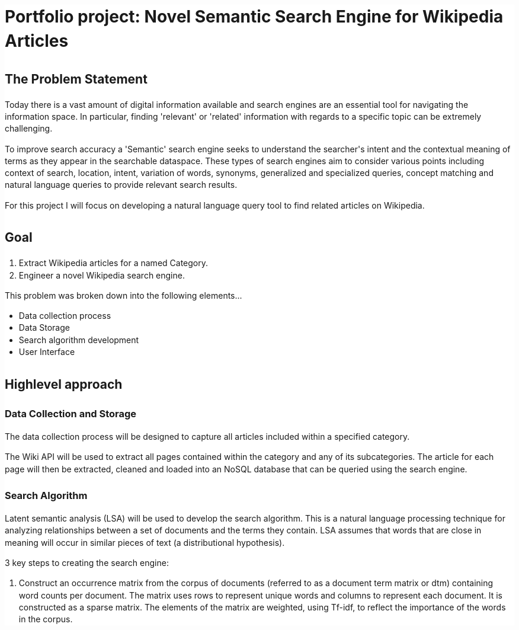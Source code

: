 # Portfolio project: Novel Semantic Search Engine for Wikipedia Articles

## The Problem Statement
Today there is a vast amount of digital information available and search engines are an essential tool for navigating the information space. In particular, finding 'relevant' or 'related' information with regards to a specific topic can be extremely challenging.  

To improve search accuracy a 'Semantic' search engine seeks to understand the searcher's intent and the contextual meaning of terms as they appear in the searchable dataspace. These types of search engines aim to consider various points including context of search, location, intent, variation of words, synonyms, generalized and specialized queries, concept matching and natural language queries to provide relevant search results.  

For this project I will focus on developing a natural language query tool to find related articles on Wikipedia. 


## Goal

1. Extract Wikipedia articles for a named Category.
2. Engineer a novel Wikipedia search engine.

This problem was broken down into the following elements...

- Data collection process
- Data Storage
- Search algorithm development
- User Interface


## Highlevel approach

### Data Collection and Storage
The data collection process will be designed to capture all articles included within a specified category.

The Wiki API will be used to extract all pages contained within the category and any of its subcategories. The article for each page will then be extracted, cleaned and loaded into an NoSQL database that can be queried using the search engine.


### Search Algorithm
Latent semantic analysis (LSA) will be used to develop the search algorithm. This is a natural language processing technique for analyzing relationships between a set of documents and the terms they contain. LSA assumes that words that are close in meaning will occur in similar pieces of text (a distributional hypothesis). 

3 key steps to creating the search engine:

1. Construct an occurrence matrix from the corpus of documents (referred to as a document term matrix or dtm) containing word counts per document. The matrix uses rows to represent unique words and columns to represent each document. It is constructed as a sparse matrix. The elements of the matrix are weighted, using Tf-idf, to reflect the importance of the words in the corpus. 
